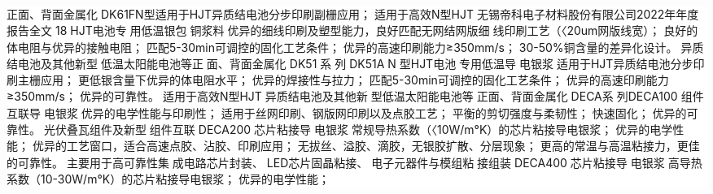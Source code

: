 正面、背面金属化
DK61FN型适用于HJT异质结电池分步印刷副栅应用；
适用于高效N型HJT
无锡帝科电子材料股份有限公司2022年年度报告全文
18
HJT电池专
用低温银包
铜浆料
优异的细线印刷及塑型能力，良好匹配无网结网版细
线印刷工艺（〈20um网版线宽）；
良好的体电阻与优异的接触电阻；
匹配5-30min可调控的固化工艺条件；
优异的高速印刷能力≥350mm/s；
30-50%铜含量的差异化设计。
异质结电池及其他新型
低温太阳能电池等正
面、背面金属化
DK51
系
列
DK51A
N
型HJT电池
专用低温导
电银浆
适用于HJT异质结电池分步印刷主栅应用；
更低银含量下优异的体电阻水平；
优异的焊接性与拉力；
匹配5-30min可调控的固化工艺条件；
优异的高速印刷能力≥350mm/s；
优异的可靠性。
适用于高效N型HJT
异质结电池及其他新
型低温太阳能电池等
正面、背面金属化
DECA系
列DECA100
组件互联导
电银浆
优异的电学性能与印刷性；
适用于丝网印刷、钢版网印刷以及点胶工艺；
平衡的剪切强度与柔韧性；
快速固化；
优异的可靠性。
光伏叠瓦组件及新型
组件互联
DECA200
芯片粘接导
电银浆
常规导热系数（〈10W/m°K）的芯片粘接导电银浆；
优异的电学性能；
优异的工艺窗口，适合高速点胶、沾胶、印刷应用；
无拔丝、溢胶、滴胶，无银胶扩散、分层现象；
更高的常温与高温粘接力，更佳的可靠性。
主要用于高可靠性集
成电路芯片封装、
LED芯片固晶粘接、
电子元器件与模组粘
接组装
DECA400
芯片粘接导
电银浆
高导热系数（10-30W/m°K）的芯片粘接导电银浆；
优异的电学性能；